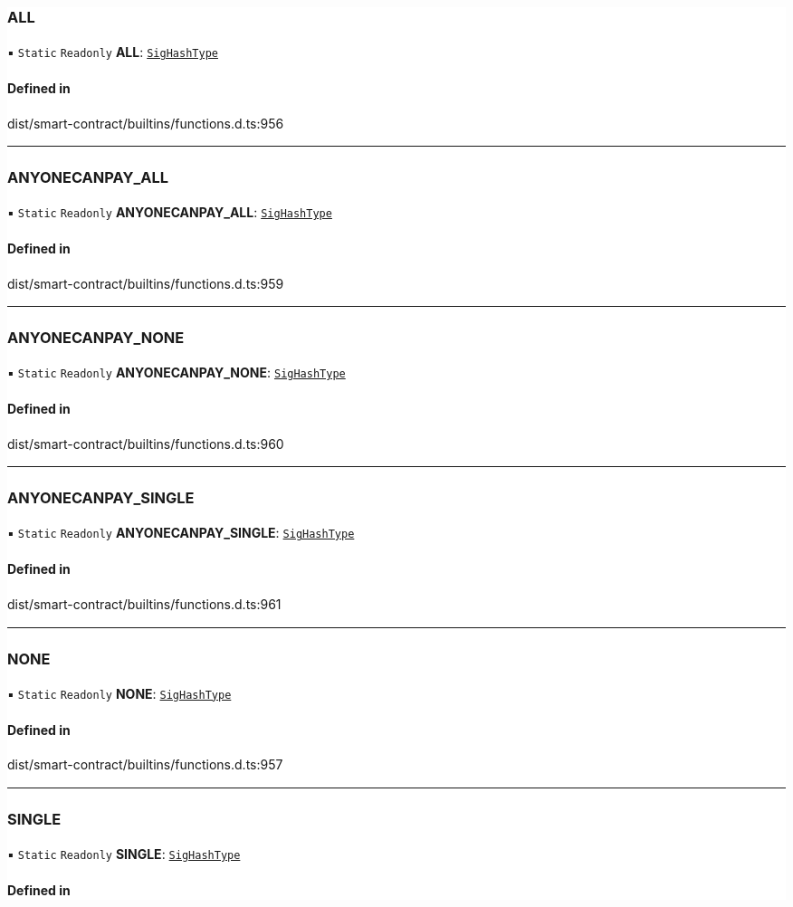 ### ALL

▪ `Static` `Readonly` **ALL**: [`SigHashType`](../README.md#sighashtype)

#### Defined in

dist/smart-contract/builtins/functions.d.ts:956

___

### ANYONECANPAY\_ALL

▪ `Static` `Readonly` **ANYONECANPAY\_ALL**: [`SigHashType`](../README.md#sighashtype)

#### Defined in

dist/smart-contract/builtins/functions.d.ts:959

___

### ANYONECANPAY\_NONE

▪ `Static` `Readonly` **ANYONECANPAY\_NONE**: [`SigHashType`](../README.md#sighashtype)

#### Defined in

dist/smart-contract/builtins/functions.d.ts:960

___

### ANYONECANPAY\_SINGLE

▪ `Static` `Readonly` **ANYONECANPAY\_SINGLE**: [`SigHashType`](../README.md#sighashtype)

#### Defined in

dist/smart-contract/builtins/functions.d.ts:961

___

### NONE

▪ `Static` `Readonly` **NONE**: [`SigHashType`](../README.md#sighashtype)

#### Defined in

dist/smart-contract/builtins/functions.d.ts:957

___

### SINGLE

▪ `Static` `Readonly` **SINGLE**: [`SigHashType`](../README.md#sighashtype)

#### Defined in
